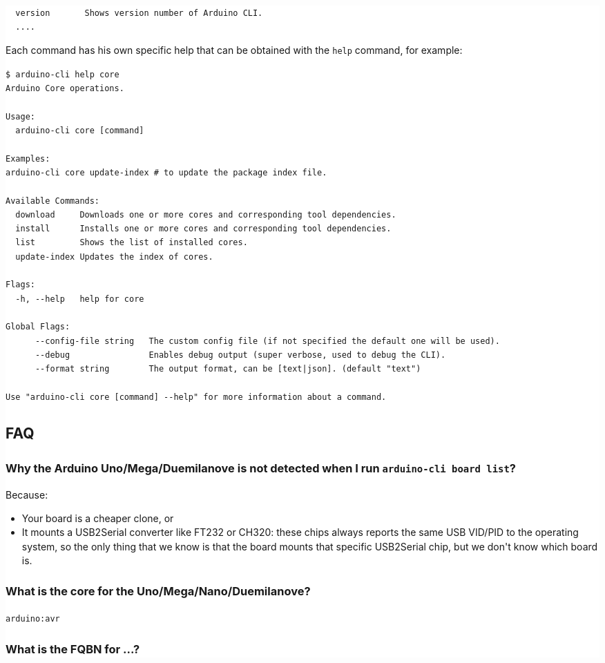 ```console
  version       Shows version number of Arduino CLI.
  ....
```

Each command has his own specific help that can be obtained with the `help` command, for example:

```console
$ arduino-cli help core
Arduino Core operations.

Usage:
  arduino-cli core [command]

Examples:
arduino-cli core update-index # to update the package index file.

Available Commands:
  download     Downloads one or more cores and corresponding tool dependencies.
  install      Installs one or more cores and corresponding tool dependencies.
  list         Shows the list of installed cores.
  update-index Updates the index of cores.

Flags:
  -h, --help   help for core

Global Flags:
      --config-file string   The custom config file (if not specified the default one will be used).
      --debug                Enables debug output (super verbose, used to debug the CLI).
      --format string        The output format, can be [text|json]. (default "text")

Use "arduino-cli core [command] --help" for more information about a command.
```

## FAQ

### Why the Arduino Uno/Mega/Duemilanove is not detected when I run `arduino-cli board list`?

Because:

- Your board is a cheaper clone, or
- It mounts a USB2Serial converter like FT232 or CH320: these chips always reports the same USB
VID/PID to the operating system, so the only thing that we know is that the board mounts that
specific USB2Serial chip, but we don't know which board is.

### What is the core for the Uno/Mega/Nano/Duemilanove?

`arduino:avr`

### What is the FQBN for ...?
